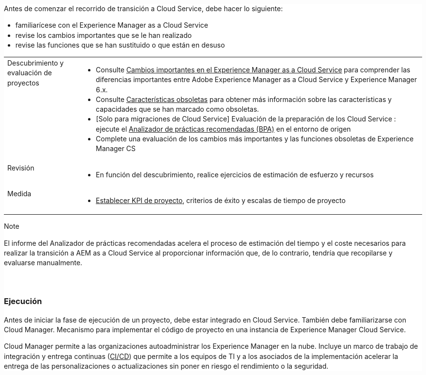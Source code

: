 Antes de comenzar el recorrido de transición a Cloud Service, debe hacer lo siguiente:

* familiarícese con el Experience Manager as a Cloud Service
* revise los cambios importantes que se le han realizado
* revise las funciones que se han sustituido o que están en desuso

<table>
<tr>
<td>Descubrimiento y evaluación de proyectos</td>
<td><ul><li>Consulte <a href="https://experienceleague.adobe.com/docs/experience-manager-cloud-service/content/release-notes/aem-cloud-changes.html?lang=es">Cambios importantes en el Experience Manager as a Cloud Service</a> para comprender las diferencias importantes entre Adobe Experience Manager as a Cloud Service y Experience Manager 6.x.</li><li>Consulte <a href="https://experienceleague.adobe.com/docs/experience-manager-cloud-service/content/release-notes/deprecated-removed-features.html?lang=es">Características obsoletas</a> para obtener más información sobre las características y capacidades que se han marcado como obsoletas.</li><li>[Solo para migraciones de Cloud Service] Evaluación de la preparación de los Cloud Service : ejecute el <a href="https://experienceleague.adobe.com/docs/experience-manager-cloud-service/content/migration-journey/cloud-migration/best-practices-analyzer/overview-best-practices-analyzer.html?lang=es">Analizador de prácticas recomendadas (BPA)</a> en el entorno de origen </li><li>Complete una evaluación de los cambios más importantes y las funciones obsoletas de Experience Manager CS</li></ul></td>
</tr>
<tr>
<td>Revisión</td>
<td><ul><li>En función del descubrimiento, realice ejercicios de estimación de esfuerzo y recursos</li></ul></td>
</tr>
<tr>
<td>Medida</td>
<td><ul><li><a href="https://experienceleague.adobe.com/welcome/aem/part6.html?lang=es">Establecer KPI de proyecto</a>, criterios de éxito y escalas de tiempo de proyecto</li></ul></td>
</tr>
</table>

>[!NOTE]
>El informe del Analizador de prácticas recomendadas acelera el proceso de estimación del tiempo y el coste necesarios para realizar la transición a AEM as a Cloud Service al proporcionar información que, de lo contrario, tendría que recopilarse y evaluarse manualmente.


<br>

### Ejecución

Antes de iniciar la fase de ejecución de un proyecto, debe estar integrado en Cloud Service. También debe familiarizarse con Cloud Manager. Mecanismo para implementar el código de proyecto en una instancia de Experience Manager Cloud Service.

Cloud Manager permite a las organizaciones autoadministrar los Experience Manager en la nube. Incluye un marco de trabajo de integración y entrega continuas ([CI/CD](https://experienceleague.adobe.com/docs/experience-manager-cloud-manager/content/overview/ci-cd-pipelines.html?lang=es)) que permite a los equipos de TI y a los asociados de la implementación acelerar la entrega de las personalizaciones o actualizaciones sin poner en riesgo el rendimiento o la seguridad.
